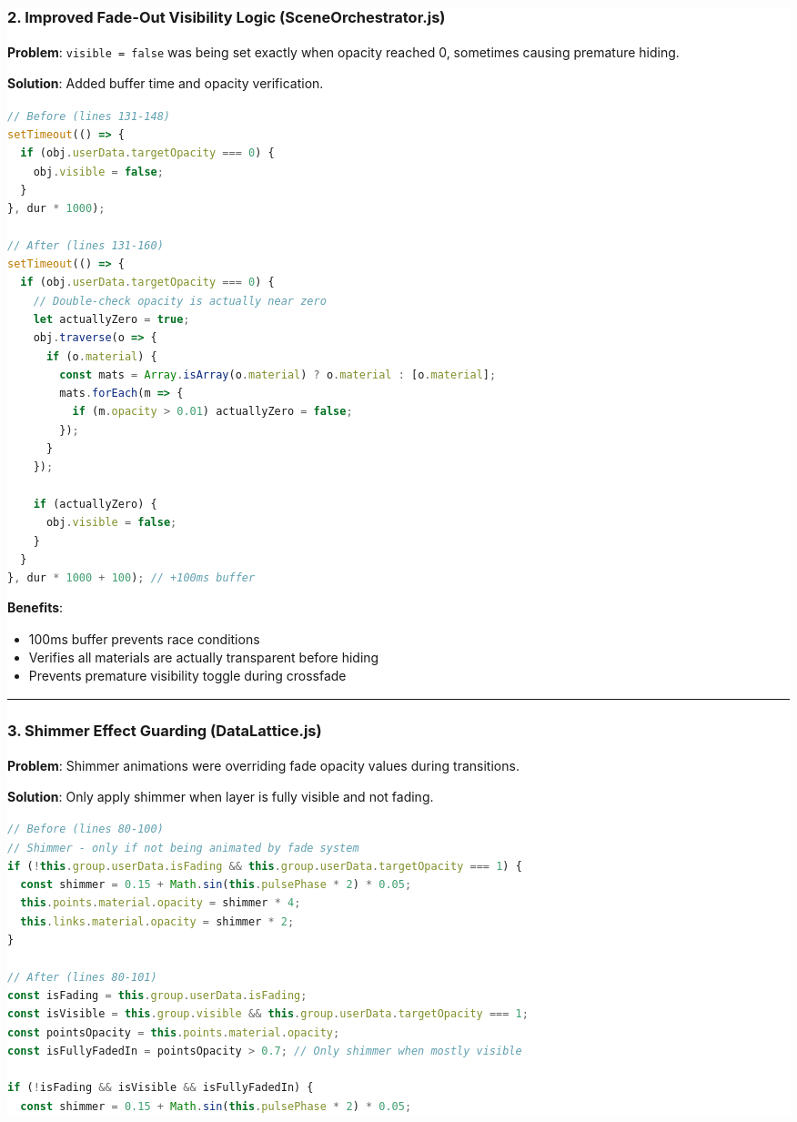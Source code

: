 ### 2. Improved Fade-Out Visibility Logic (SceneOrchestrator.js)

**Problem**: `visible = false` was being set exactly when opacity reached 0, sometimes causing premature hiding.

**Solution**: Added buffer time and opacity verification.

```javascript
// Before (lines 131-148)
setTimeout(() => {
  if (obj.userData.targetOpacity === 0) {
    obj.visible = false;
  }
}, dur * 1000);

// After (lines 131-160)
setTimeout(() => {
  if (obj.userData.targetOpacity === 0) {
    // Double-check opacity is actually near zero
    let actuallyZero = true;
    obj.traverse(o => {
      if (o.material) {
        const mats = Array.isArray(o.material) ? o.material : [o.material];
        mats.forEach(m => {
          if (m.opacity > 0.01) actuallyZero = false;
        });
      }
    });
    
    if (actuallyZero) {
      obj.visible = false;
    }
  }
}, dur * 1000 + 100); // +100ms buffer
```

**Benefits**:
- 100ms buffer prevents race conditions
- Verifies all materials are actually transparent before hiding
- Prevents premature visibility toggle during crossfade

---

### 3. Shimmer Effect Guarding (DataLattice.js)

**Problem**: Shimmer animations were overriding fade opacity values during transitions.

**Solution**: Only apply shimmer when layer is fully visible and not fading.

```javascript
// Before (lines 80-100)
// Shimmer - only if not being animated by fade system
if (!this.group.userData.isFading && this.group.userData.targetOpacity === 1) {
  const shimmer = 0.15 + Math.sin(this.pulsePhase * 2) * 0.05;
  this.points.material.opacity = shimmer * 4;
  this.links.material.opacity = shimmer * 2;
}

// After (lines 80-101)
const isFading = this.group.userData.isFading;
const isVisible = this.group.visible && this.group.userData.targetOpacity === 1;
const pointsOpacity = this.points.material.opacity;
const isFullyFadedIn = pointsOpacity > 0.7; // Only shimmer when mostly visible

if (!isFading && isVisible && isFullyFadedIn) {
  const shimmer = 0.15 + Math.sin(this.pulsePhase * 2) * 0.05;
```